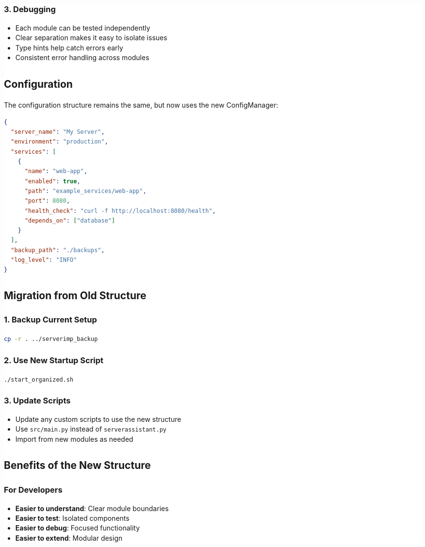### 3. **Debugging**
- Each module can be tested independently
- Clear separation makes it easy to isolate issues
- Type hints help catch errors early
- Consistent error handling across modules

## Configuration

The configuration structure remains the same, but now uses the new ConfigManager:

```json
{
  "server_name": "My Server",
  "environment": "production",
  "services": [
    {
      "name": "web-app",
      "enabled": true,
      "path": "example_services/web-app",
      "port": 8080,
      "health_check": "curl -f http://localhost:8080/health",
      "depends_on": ["database"]
    }
  ],
  "backup_path": "./backups",
  "log_level": "INFO"
}
```

## Migration from Old Structure

### 1. **Backup Current Setup**
```bash
cp -r . ../serverimp_backup
```

### 2. **Use New Startup Script**
```bash
./start_organized.sh
```

### 3. **Update Scripts**
- Update any custom scripts to use the new structure
- Use `src/main.py` instead of `serverassistant.py`
- Import from new modules as needed

## Benefits of the New Structure

### For Developers
- **Easier to understand**: Clear module boundaries
- **Easier to test**: Isolated components
- **Easier to debug**: Focused functionality
- **Easier to extend**: Modular design
